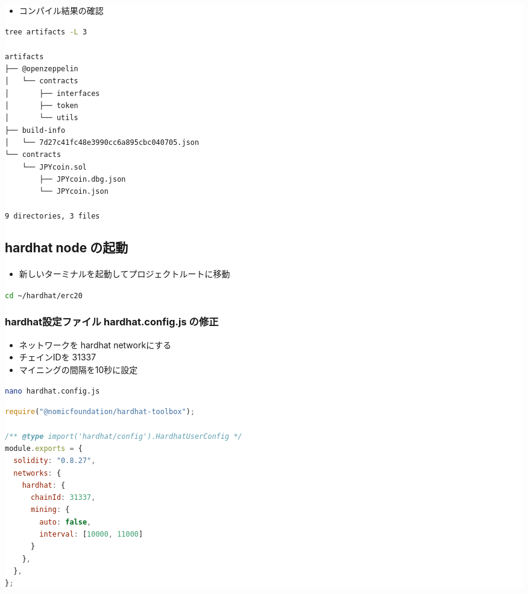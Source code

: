 * コンパイル結果の確認

```bash
tree artifacts -L 3

artifacts
├── @openzeppelin
│   └── contracts
│       ├── interfaces
│       ├── token
│       └── utils
├── build-info
│   └── 7d27c41fc48e3990cc6a895cbc040705.json
└── contracts
    └── JPYcoin.sol
        ├── JPYcoin.dbg.json
        └── JPYcoin.json

9 directories, 3 files
```

## hardhat node の起動


* 新しいターミナルを起動してプロジェクトルートに移動

```bash
cd ~/hardhat/erc20
```

### hardhat設定ファイル hardhat.config.js の修正

* ネットワークを hardhat networkにする
* チェインIDを 31337
* マイニングの間隔を10秒に設定

```bash
nano hardhat.config.js
```

```js
require("@nomicfoundation/hardhat-toolbox");

/** @type import('hardhat/config').HardhatUserConfig */
module.exports = {
  solidity: "0.8.27",
  networks: {
    hardhat: {
      chainId: 31337,
      mining: {
        auto: false,
        interval: [10000, 11000]
      }
    },
  },
};
```
